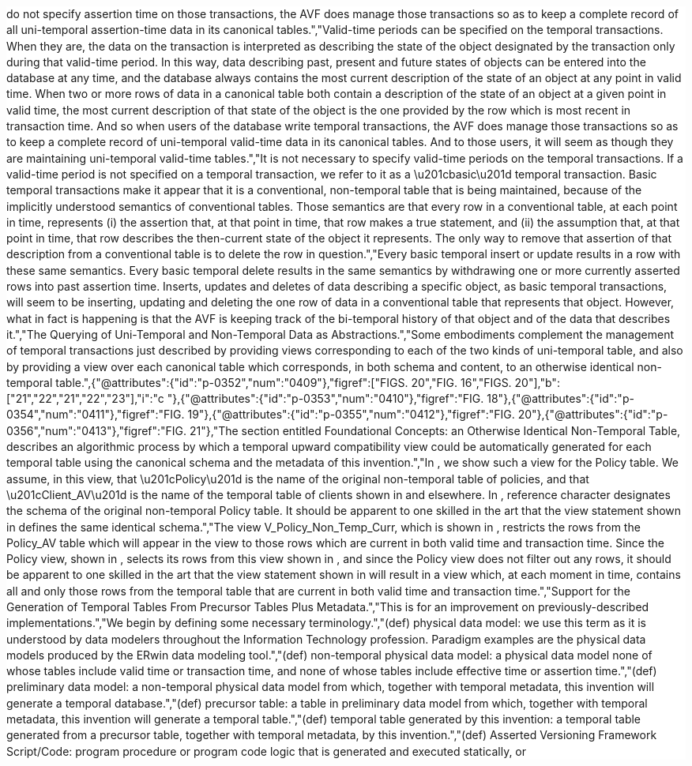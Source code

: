 do not specify assertion time on those transactions, the AVF does manage those transactions so as to keep a complete record of all uni-temporal assertion-time data in its canonical tables.","Valid-time periods can be specified on the temporal transactions. When they are, the data on the transaction is interpreted as describing the state of the object designated by the transaction only during that valid-time period. In this way, data describing past, present and future states of objects can be entered into the database at any time, and the database always contains the most current description of the state of an object at any point in valid time. When two or more rows of data in a canonical table both contain a description of the state of an object at a given point in valid time, the most current description of that state of the object is the one provided by the row which is most recent in transaction time. And so when users of the database write temporal transactions, the AVF does manage those transactions so as to keep a complete record of uni-temporal valid-time data in its canonical tables. And to those users, it will seem as though they are maintaining uni-temporal valid-time tables.","It is not necessary to specify valid-time periods on the temporal transactions. If a valid-time period is not specified on a temporal transaction, we refer to it as a \u201cbasic\u201d temporal transaction. Basic temporal transactions make it appear that it is a conventional, non-temporal table that is being maintained, because of the implicitly understood semantics of conventional tables. Those semantics are that every row in a conventional table, at each point in time, represents (i) the assertion that, at that point in time, that row makes a true statement, and (ii) the assumption that, at that point in time, that row describes the then-current state of the object it represents. The only way to remove that assertion of that description from a conventional table is to delete the row in question.","Every basic temporal insert or update results in a row with these same semantics. Every basic temporal delete results in the same semantics by withdrawing one or more currently asserted rows into past assertion time. Inserts, updates and deletes of data describing a specific object, as basic temporal transactions, will seem to be inserting, updating and deleting the one row of data in a conventional table that represents that object. However, what in fact is happening is that the AVF is keeping track of the bi-temporal history of that object and of the data that describes it.","The Querying of Uni-Temporal and Non-Temporal Data as Abstractions.","Some embodiments complement the management of temporal transactions just described by providing views corresponding to each of the two kinds of uni-temporal table, and also by providing a view over each canonical table which corresponds, in both schema and content, to an otherwise identical non-temporal table.",{"@attributes":{"id":"p-0352","num":"0409"},"figref":["FIGS. 20","FIG. 16","FIGS. 20"],"b":["21","22","21","22","23"],"i":"c "},{"@attributes":{"id":"p-0353","num":"0410"},"figref":"FIG. 18"},{"@attributes":{"id":"p-0354","num":"0411"},"figref":"FIG. 19"},{"@attributes":{"id":"p-0355","num":"0412"},"figref":"FIG. 20"},{"@attributes":{"id":"p-0356","num":"0413"},"figref":"FIG. 21"},"The section entitled Foundational Concepts: an Otherwise Identical Non-Temporal Table, describes an algorithmic process by which a temporal upward compatibility view could be automatically generated for each temporal table using the canonical schema and the metadata of this invention.","In , we show such a view for the Policy table. We assume, in this view, that \u201cPolicy\u201d is the name of the original non-temporal table of policies, and that \u201cClient_AV\u201d is the name of the temporal table of clients shown in and elsewhere. In , reference character  designates the schema of the original non-temporal Policy table. It should be apparent to one skilled in the art that the view statement shown in  defines the same identical schema.","The view V_Policy_Non_Temp_Curr, which is shown in , restricts the rows from the Policy_AV table which will appear in the view to those rows which are current in both valid time and transaction time. Since the Policy view, shown in , selects its rows from this view shown in , and since the Policy view does not filter out any rows, it should be apparent to one skilled in the art that the view statement shown in  will result in a view which, at each moment in time, contains all and only those rows from the temporal table that are current in both valid time and transaction time.","Support for the Generation of Temporal Tables From Precursor Tables Plus Metadata.","This is for an improvement on previously-described implementations.","We begin by defining some necessary terminology.","(def) physical data model: we use this term as it is understood by data modelers throughout the Information Technology profession. Paradigm examples are the physical data models produced by the ERwin data modeling tool.","(def) non-temporal physical data model: a physical data model none of whose tables include valid time or transaction time, and none of whose tables include effective time or assertion time.","(def) preliminary data model: a non-temporal physical data model from which, together with temporal metadata, this invention will generate a temporal database.","(def) precursor table: a table in preliminary data model from which, together with temporal metadata, this invention will generate a temporal table.","(def) temporal table generated by this invention: a temporal table generated from a precursor table, together with temporal metadata, by this invention.","(def) Asserted Versioning Framework Script\/Code: program procedure or program code logic that is generated and executed statically, or